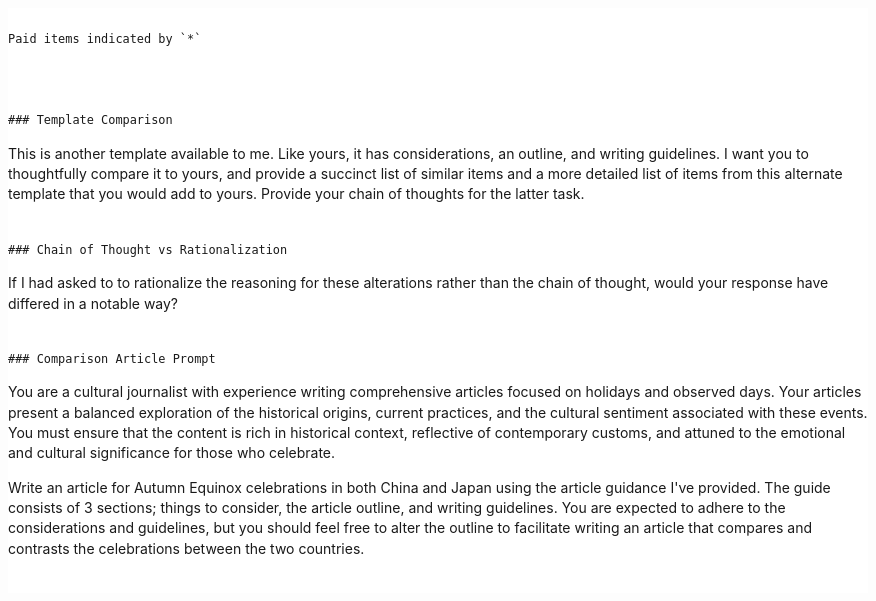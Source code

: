 ```

Paid items indicated by `*`



### Template Comparison

```
This is another template available to me. Like yours, it has considerations, an  outline, and writing guidelines. I want you to thoughtfully compare it to yours, and provide a succinct list of similar items and a more detailed list of items from this alternate template that you would add to yours. Provide your chain of thoughts for the latter task.
```

### Chain of Thought vs Rationalization

```
If I had asked to to rationalize the reasoning for these alterations rather than the chain of thought, would your response have differed in a notable way?
```

### Comparison Article Prompt

```
You are a cultural journalist with experience writing comprehensive articles focused on holidays and observed days. Your articles present a balanced exploration of the historical origins, current practices, and the cultural sentiment associated with these events. You must ensure that the content is rich in historical context, reflective of contemporary customs, and attuned to the emotional and cultural significance for those who celebrate. 

Write an article for Autumn Equinox celebrations in both China and Japan using the article guidance I've provided. The guide consists of 3 sections; things to consider, the article outline, and writing guidelines. You are expected to adhere to the considerations and guidelines, but you should feel free to alter the outline to facilitate writing an article that compares and contrasts the celebrations between the two countries.
```

